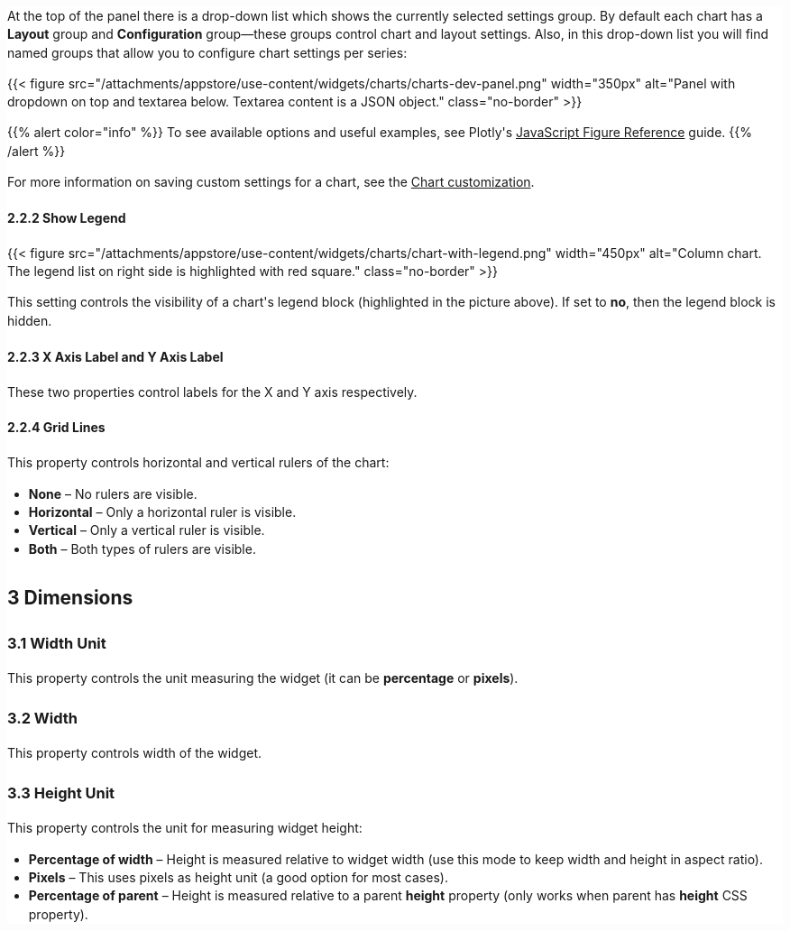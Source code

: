 At the top of the panel there is a drop-down list which shows the currently selected settings group. By default each chart has a **Layout** group and **Configuration** group—these groups control chart and layout settings. Also, in this drop-down list you will find named groups that allow you to configure chart settings per series:

{{< figure src="/attachments/appstore/use-content/widgets/charts/charts-dev-panel.png" width="350px" alt="Panel with dropdown on top and textarea below. Textarea content is a JSON object." class="no-border" >}}

{{% alert color="info" %}} 
To see available options and useful examples, see Plotly's [JavaScript Figure Reference](https://plotly.com/javascript/reference/index/) guide. 
{{% /alert %}}

For more information on saving custom settings for a chart, see the [Chart customization](#customization).

#### 2.2.2 Show Legend

{{< figure src="/attachments/appstore/use-content/widgets/charts/chart-with-legend.png" width="450px" alt="Column chart. The legend list on right side is highlighted with red square." class="no-border" >}}

This setting controls the visibility of a chart's legend block (highlighted in the picture above). If set to **no**, then the legend block is hidden.

#### 2.2.3 X Axis Label and Y Axis Label

These two properties control labels for the X and Y axis respectively.

#### 2.2.4 Grid Lines

This property controls horizontal and vertical rulers of the chart:

* **None** – No rulers are visible.
* **Horizontal** – Only a horizontal ruler is visible.
* **Vertical** – Only a vertical ruler is visible.
* **Both** – Both types of rulers are visible.

## 3 Dimensions

### 3.1 Width Unit

This property controls the unit measuring the widget (it can be **percentage** or **pixels**).

### 3.2 Width

This property controls width of the widget.

### 3.3 Height Unit

This property controls the unit for measuring widget height:

* **Percentage of width** – Height is measured relative to widget width (use this mode to keep width and height in aspect ratio).
* **Pixels** – This uses pixels as height unit (a good option for most cases).
* **Percentage of parent** – Height is measured relative to a parent **height** property (only works when parent has **height** CSS property).
